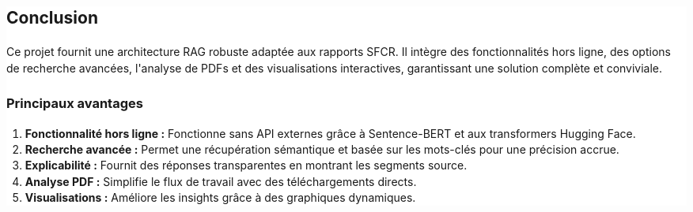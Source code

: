 ## Conclusion

Ce projet fournit une architecture RAG robuste adaptée aux rapports SFCR. Il intègre des fonctionnalités hors ligne, des options de recherche avancées, l'analyse de PDFs et des visualisations interactives, garantissant une solution complète et conviviale.

### Principaux avantages

1. **Fonctionnalité hors ligne :** Fonctionne sans API externes grâce à Sentence-BERT et aux transformers Hugging Face.
2. **Recherche avancée :** Permet une récupération sémantique et basée sur les mots-clés pour une précision accrue.
3. **Explicabilité :** Fournit des réponses transparentes en montrant les segments source.
4. **Analyse PDF :** Simplifie le flux de travail avec des téléchargements directs.
5. **Visualisations :** Améliore les insights grâce à des graphiques dynamiques.
